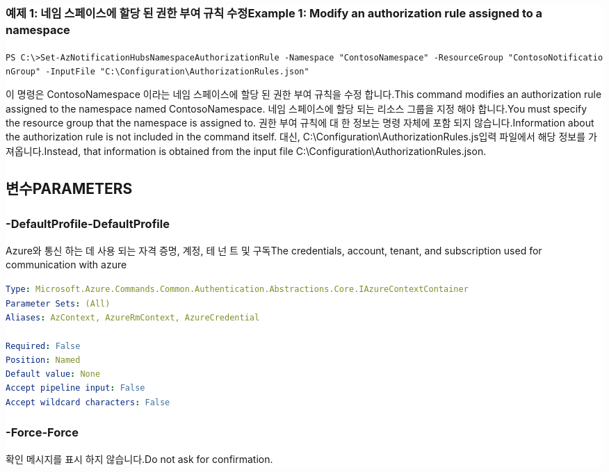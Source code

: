 ### <span data-ttu-id="3e22e-123">예제 1: 네임 스페이스에 할당 된 권한 부여 규칙 수정</span><span class="sxs-lookup"><span data-stu-id="3e22e-123">Example 1: Modify an authorization rule assigned to a namespace</span></span>
```
PS C:\>Set-AzNotificationHubsNamespaceAuthorizationRule -Namespace "ContosoNamespace" -ResourceGroup "ContosoNotificationGroup" -InputFile "C:\Configuration\AuthorizationRules.json"
```

<span data-ttu-id="3e22e-124">이 명령은 ContosoNamespace 이라는 네임 스페이스에 할당 된 권한 부여 규칙을 수정 합니다.</span><span class="sxs-lookup"><span data-stu-id="3e22e-124">This command modifies an authorization rule assigned to the namespace named ContosoNamespace.</span></span>
<span data-ttu-id="3e22e-125">네임 스페이스에 할당 되는 리소스 그룹을 지정 해야 합니다.</span><span class="sxs-lookup"><span data-stu-id="3e22e-125">You must specify the resource group that the namespace is assigned to.</span></span>
<span data-ttu-id="3e22e-126">권한 부여 규칙에 대 한 정보는 명령 자체에 포함 되지 않습니다.</span><span class="sxs-lookup"><span data-stu-id="3e22e-126">Information about the authorization rule is not included in the command itself.</span></span>
<span data-ttu-id="3e22e-127">대신, C:\Configuration\AuthorizationRules.js입력 파일에서 해당 정보를 가져옵니다.</span><span class="sxs-lookup"><span data-stu-id="3e22e-127">Instead, that information is obtained from the input file C:\Configuration\AuthorizationRules.json.</span></span>

## <span data-ttu-id="3e22e-128">변수</span><span class="sxs-lookup"><span data-stu-id="3e22e-128">PARAMETERS</span></span>

### <span data-ttu-id="3e22e-129">-DefaultProfile</span><span class="sxs-lookup"><span data-stu-id="3e22e-129">-DefaultProfile</span></span>
<span data-ttu-id="3e22e-130">Azure와 통신 하는 데 사용 되는 자격 증명, 계정, 테 넌 트 및 구독</span><span class="sxs-lookup"><span data-stu-id="3e22e-130">The credentials, account, tenant, and subscription used for communication with azure</span></span>

```yaml
Type: Microsoft.Azure.Commands.Common.Authentication.Abstractions.Core.IAzureContextContainer
Parameter Sets: (All)
Aliases: AzContext, AzureRmContext, AzureCredential

Required: False
Position: Named
Default value: None
Accept pipeline input: False
Accept wildcard characters: False
```

### <span data-ttu-id="3e22e-131">-Force</span><span class="sxs-lookup"><span data-stu-id="3e22e-131">-Force</span></span>
<span data-ttu-id="3e22e-132">확인 메시지를 표시 하지 않습니다.</span><span class="sxs-lookup"><span data-stu-id="3e22e-132">Do not ask for confirmation.</span></span>
